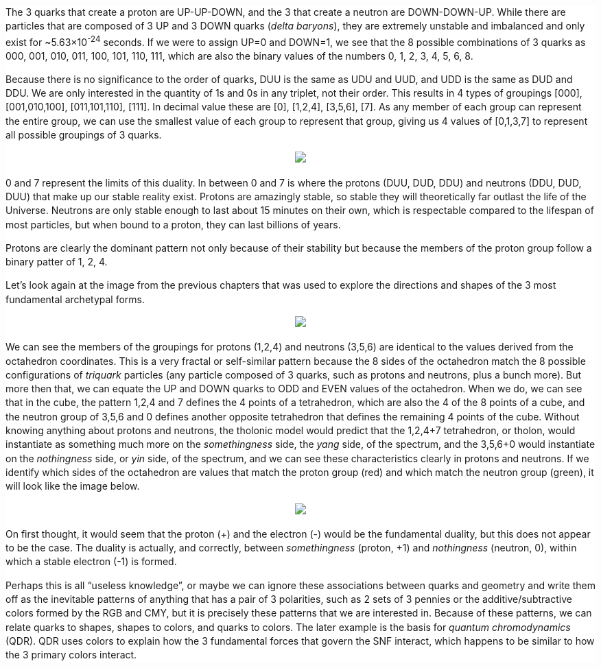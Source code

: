 The 3 quarks that create a proton are UP-UP-DOWN, and the 3 that create a neutron are DOWN-DOWN-UP.  While there are particles that are composed of 3 UP and 3 DOWN quarks (*delta baryons*), they are extremely unstable and imbalanced and only exist for ~5.63&times;10<sup>-24</sup> seconds.  If we were to assign UP=0 and DOWN=1, we see that the 8 possible combinations of 3 quarks as 000, 001, 010, 011, 100, 101, 110, 111,  which are also the binary values of the numbers 0, 1, 2, 3, 4, 5, 6, 8.

Because there is no significance to the order of quarks, DUU is the same as UDU and UUD,  and UDD is the same as DUD and DDU.  We are only interested in the quantity of 1s and 0s in any triplet, not their order.  This results in 4 types of groupings \[000], \[001,010,100], \[011,101,110], \[111].  In decimal value these are \[0], \[1,2,4], \[3,5,6], \[7].  As any member of each group can represent the entire group, we can use the smallest value of each group to represent that group, giving us 4 values of [0,1,3,7] to represent all possible groupings of 3 quarks. 

<center><img src='../Images/spin_table.png' style='width:100%'/></center>

0 and 7 represent the limits of this duality.  In between 0 and 7 is where the protons (DUU, DUD, DDU) and neutrons (DDU, DUD, DUU) that make up our stable reality exist.   Protons are amazingly stable, so stable they will theoretically far outlast the life of the Universe.  Neutrons are only stable enough to last about 15 minutes on their own, which is respectable compared to the lifespan of most particles, but when bound to a proton, they can last billions of years.  

Protons are clearly the dominant pattern not only because of their stability but because the members of the proton group follow a binary patter of 1, 2, 4.

Let’s look again at the image from the previous chapters that was used to explore the directions and shapes of the 3 most fundamental archetypal forms.

<center><img src='../Images/coordsbindec.png' style='width:100%'></center>

We can see the members of the groupings for protons (1,2,4) and neutrons (3,5,6) are identical to the values derived from the octahedron coordinates.  This is a very fractal or self-similar pattern because the 8 sides of the octahedron match the 8 possible configurations of *triquark* particles (any particle composed of 3 quarks, such as protons and neutrons, plus a bunch more).  But more then that, we can equate the UP and DOWN quarks to ODD and EVEN values of the octahedron.  When we do, we can see that in the cube, the pattern 1,2,4 and 7 defines the 4 points of a tetrahedron, which are also the 4 of the 8 points of a cube, and the neutron group of 3,5,6 and 0 defines another opposite tetrahedron that defines the remaining 4 points of the cube.  Without knowing anything about protons and neutrons, the tholonic model would predict that the 1,2,4+7 tetrahedron, or tholon, would instantiate as something much more on the *somethingness* side, the *yang* side, of the spectrum, and the 3,5,6+0 would instantiate on the *nothingness* side, or *yin* side, of the spectrum, and we can see these characteristics clearly in protons and neutrons.  If we identify which sides of the octahedron are values that match the proton group (red) and which match the neutron group (green), it will look like the image below.   

<center><img src='../Images/proton_star.png' style='width:60%' /></center>

On first thought, it would seem that the proton (+) and the electron (-) would be the fundamental duality, but this does not appear to be the case.  The duality is actually, and correctly, between *somethingness* (proton, +1) and *nothingness* (neutron, 0), within which a stable electron (-1) is formed. 

Perhaps this is all “useless knowledge”, or maybe we can ignore these associations between quarks and geometry and write them off as the inevitable patterns of anything that has a pair of 3 polarities, such as 2 sets of 3 pennies or the additive/subtractive colors formed by the RGB and CMY, but it is precisely these patterns that we are interested in.  Because of these patterns, we can relate quarks to shapes, shapes to colors, and quarks to colors.  The later example is the basis for *quantum chromodynamics* (QDR).  QDR uses colors to explain how the 3 fundamental forces that govern the SNF interact, which happens to be similar to how the 3 primary colors interact.


[^349]: Abbott, Edwin A. (1884).  “**Flatland: A Romance in Many Dimensions**”.  New York: Dover Thrift Edition (1992 unabridged). p. ii., https://en.wikipedia.org/wiki/Flatland
[^70]: Fuller, R. Buckminster, and E. J. Applewhite. “**Synergetics.  Explorations in the Geometry of Thinking**”.  Macmillan, 1975.The entire book can be found online at <http://synergetics.info>
[^71]: References to the above come from <http://synergetics.info/s02/p0000.html>
[^308]: McGovern, Jim; “**What Have Space-time, Shape and Symmetry to Do with Thermodynamics? **”, ECOS 2007, Proceedings of the 20th International Conference on Efficiency, Cost, Optimization, Simulation and Environmental Impact of Energy Systems, Ed. Alberto Mirandola, Ozer Arnas, Andrea Lazzaretto, pp. 349-356, June 25-28, 2007, Padova, Italy, arXiv:0710.1242, Available at: https://arxiv.org/pdf/0710.1242.pdf
[^460]: Greenberg, O. W.  “**The Origin of Quark Color.**” Physics Today.  American Institute of PhysicsAIP, January 1, 2015.  https://physicstoday.scitation.org/doi/10.1063/PT.3.2655. 
[^73]: Siegel, Ethan.  “**Ask Ethan: Can Free Quarks Exist Outside Of A Bound-State Particle?**” Forbes.  Forbes Magazine, August 3, 2019. <https://www.forbes.com/sites/startswithabang/2019/08/03/ask-ethan-can-free-quarks-exist-outside-of-a-bound-state-particle>
[^74]: Steingart, Dan. “**The Unfortunate Tetrahedron**.” Medium.  The unfortunate tetrahedron, May 30, 2017.  https://medium.com/the-unfortunate-tetrahedron/the-unfortunate-tetrahedron-ce1e44d0b961.
[^77]: Hoffman DD, Prakash C.  “**Objects of consciousness.**” Front Psychol.  2014;5 577.  doi:10.3389/fpsyg.2014.00577.  PMID: 24987382; PMCID: PMC4060643.
[^76]: Institute, Santa Fe.  “**Economic Complexity: A Different Way to Look at the Economy.**” Medium.  November 03, 2014.  Accessed August 02, 2020.  https://medium.com/sfi-30-foundations-frontiers/economic-complexity-a-different-way-to-look-at-the-economy-eae5fa2341cd.
[^309]: “**Freedom in the World**” (2018), published by Freedom House, **Democracy Index** (2017), published by The Economist Intelligence Unit, **V-Dem Annual Democracy Report** (2018), published by the V-Dem Institute